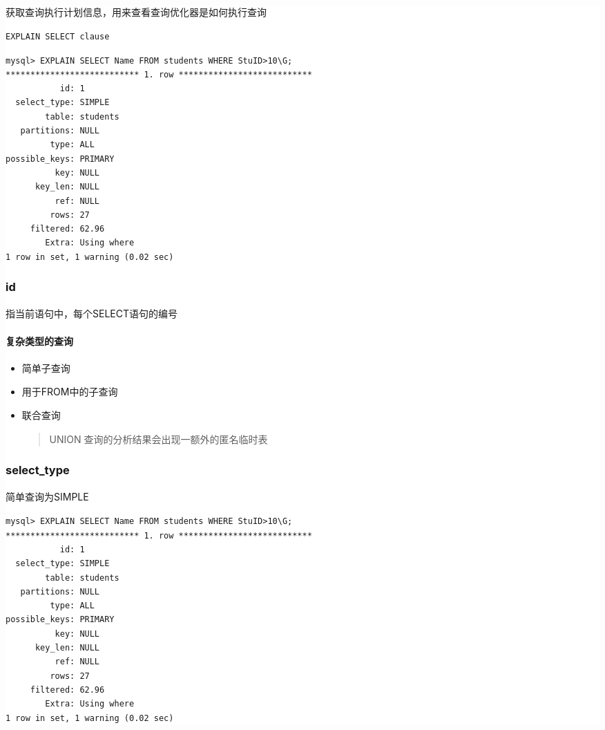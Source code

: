 获取查询执行计划信息，用来查看查询优化器是如何执行查询

```
EXPLAIN SELECT clause
```





```
mysql> EXPLAIN SELECT Name FROM students WHERE StuID>10\G;
*************************** 1. row ***************************
           id: 1
  select_type: SIMPLE
        table: students
   partitions: NULL
         type: ALL
possible_keys: PRIMARY
          key: NULL
      key_len: NULL
          ref: NULL
         rows: 27
     filtered: 62.96
        Extra: Using where
1 row in set, 1 warning (0.02 sec)
```



### id 

指当前语句中，每个SELECT语句的编号

#### 复杂类型的查询

* 简单子查询

* 用于FROM中的子查询

* 联合查询

  > UNION 查询的分析结果会出现一额外的匿名临时表



### select_type

简单查询为SIMPLE

```
mysql> EXPLAIN SELECT Name FROM students WHERE StuID>10\G;
*************************** 1. row ***************************
           id: 1
  select_type: SIMPLE
        table: students
   partitions: NULL
         type: ALL
possible_keys: PRIMARY
          key: NULL
      key_len: NULL
          ref: NULL
         rows: 27
     filtered: 62.96
        Extra: Using where
1 row in set, 1 warning (0.02 sec)
```
